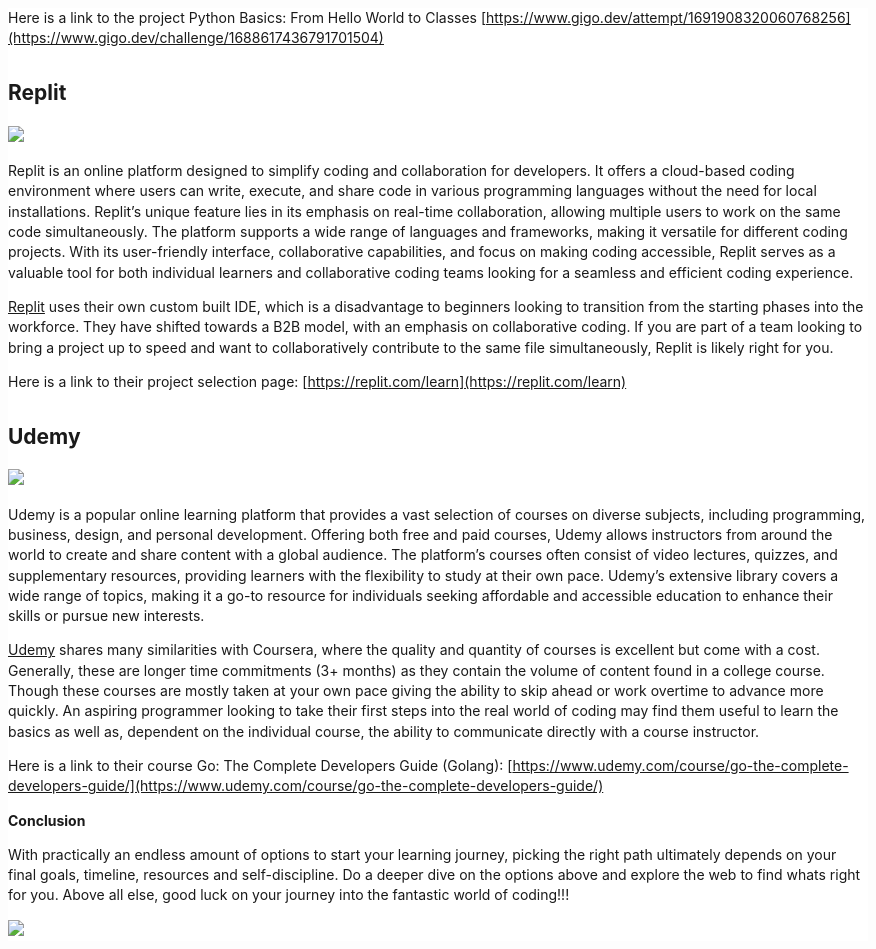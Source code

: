Here is a link to the project Python Basics: From Hello World to Classes [https://www.gigo.dev/attempt/1691908320060768256](https://www.gigo.dev/challenge/1688617436791701504)

## Replit

![](https://cdn-images-1.medium.com/max/3340/1*G5BkHq34MXmZrXyN_hZU4w.png)

Replit is an online platform designed to simplify coding and collaboration for developers. It offers a cloud-based coding environment where users can write, execute, and share code in various programming languages without the need for local installations. Replit’s unique feature lies in its emphasis on real-time collaboration, allowing multiple users to work on the same code simultaneously. The platform supports a wide range of languages and frameworks, making it versatile for different coding projects. With its user-friendly interface, collaborative capabilities, and focus on making coding accessible, Replit serves as a valuable tool for both individual learners and collaborative coding teams looking for a seamless and efficient coding experience.

[Replit](https://replit.com) uses their own custom built IDE, which is a disadvantage to beginners looking to transition from the starting phases into the workforce. They have shifted towards a B2B model, with an emphasis on collaborative coding. If you are part of a team looking to bring a project up to speed and want to collaboratively contribute to the same file simultaneously, Replit is likely right for you.

Here is a link to their project selection page: [https://replit.com/learn](https://replit.com/learn)

## Udemy

![](https://cdn-images-1.medium.com/max/3246/1*RtTBp3eUHMwna6Cdc5chsg.png)

Udemy is a popular online learning platform that provides a vast selection of courses on diverse subjects, including programming, business, design, and personal development. Offering both free and paid courses, Udemy allows instructors from around the world to create and share content with a global audience. The platform’s courses often consist of video lectures, quizzes, and supplementary resources, providing learners with the flexibility to study at their own pace. Udemy’s extensive library covers a wide range of topics, making it a go-to resource for individuals seeking affordable and accessible education to enhance their skills or pursue new interests.

[Udemy](https://www.udemy.com/) shares many similarities with Coursera, where the quality and quantity of courses is excellent but come with a cost. Generally, these are longer time commitments (3+ months) as they contain the volume of content found in a college course. Though these courses are mostly taken at your own pace giving the ability to skip ahead or work overtime to advance more quickly. An aspiring programmer looking to take their first steps into the real world of coding may find them useful to learn the basics as well as, dependent on the individual course, the ability to communicate directly with a course instructor.

Here is a link to their course Go: The Complete Developers Guide (Golang): [https://www.udemy.com/course/go-the-complete-developers-guide/](https://www.udemy.com/course/go-the-complete-developers-guide/)

**Conclusion**

With practically an endless amount of options to start your learning journey, picking the right path ultimately depends on your final goals, timeline, resources and self-discipline. Do a deeper dive on the options above and explore the web to find whats right for you. Above all else, good luck on your journey into the fantastic world of coding!!!

![](https://cdn-images-1.medium.com/max/2082/1*jWg8o72eCOssM8G9IUiWJg.jpeg)
